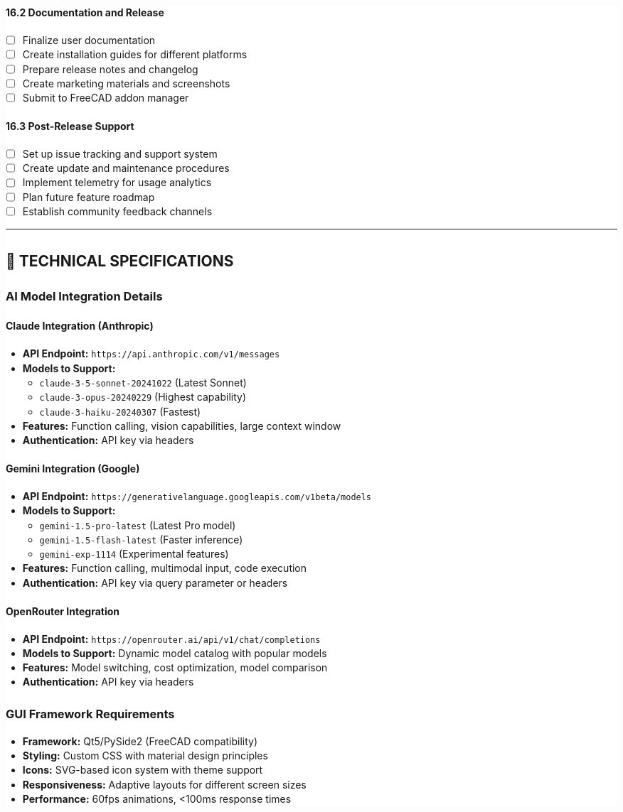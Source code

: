 #### 16.2 Documentation and Release
- [ ] Finalize user documentation
- [ ] Create installation guides for different platforms
- [ ] Prepare release notes and changelog
- [ ] Create marketing materials and screenshots
- [ ] Submit to FreeCAD addon manager

#### 16.3 Post-Release Support
- [ ] Set up issue tracking and support system
- [ ] Create update and maintenance procedures
- [ ] Implement telemetry for usage analytics
- [ ] Plan future feature roadmap
- [ ] Establish community feedback channels

---

## 🔧 TECHNICAL SPECIFICATIONS

### AI Model Integration Details

#### Claude Integration (Anthropic)
- **API Endpoint:** `https://api.anthropic.com/v1/messages`
- **Models to Support:**
  - `claude-3-5-sonnet-20241022` (Latest Sonnet)
  - `claude-3-opus-20240229` (Highest capability)
  - `claude-3-haiku-20240307` (Fastest)
- **Features:** Function calling, vision capabilities, large context window
- **Authentication:** API key via headers

#### Gemini Integration (Google)  
- **API Endpoint:** `https://generativelanguage.googleapis.com/v1beta/models`
- **Models to Support:**
  - `gemini-1.5-pro-latest` (Latest Pro model)
  - `gemini-1.5-flash-latest` (Faster inference)
  - `gemini-exp-1114` (Experimental features)
- **Features:** Function calling, multimodal input, code execution
- **Authentication:** API key via query parameter or headers

#### OpenRouter Integration
- **API Endpoint:** `https://openrouter.ai/api/v1/chat/completions`
- **Models to Support:** Dynamic model catalog with popular models
- **Features:** Model switching, cost optimization, model comparison
- **Authentication:** API key via headers

### GUI Framework Requirements
- **Framework:** Qt5/PySide2 (FreeCAD compatibility)
- **Styling:** Custom CSS with material design principles
- **Icons:** SVG-based icon system with theme support
- **Responsiveness:** Adaptive layouts for different screen sizes
- **Performance:** 60fps animations, <100ms response times
